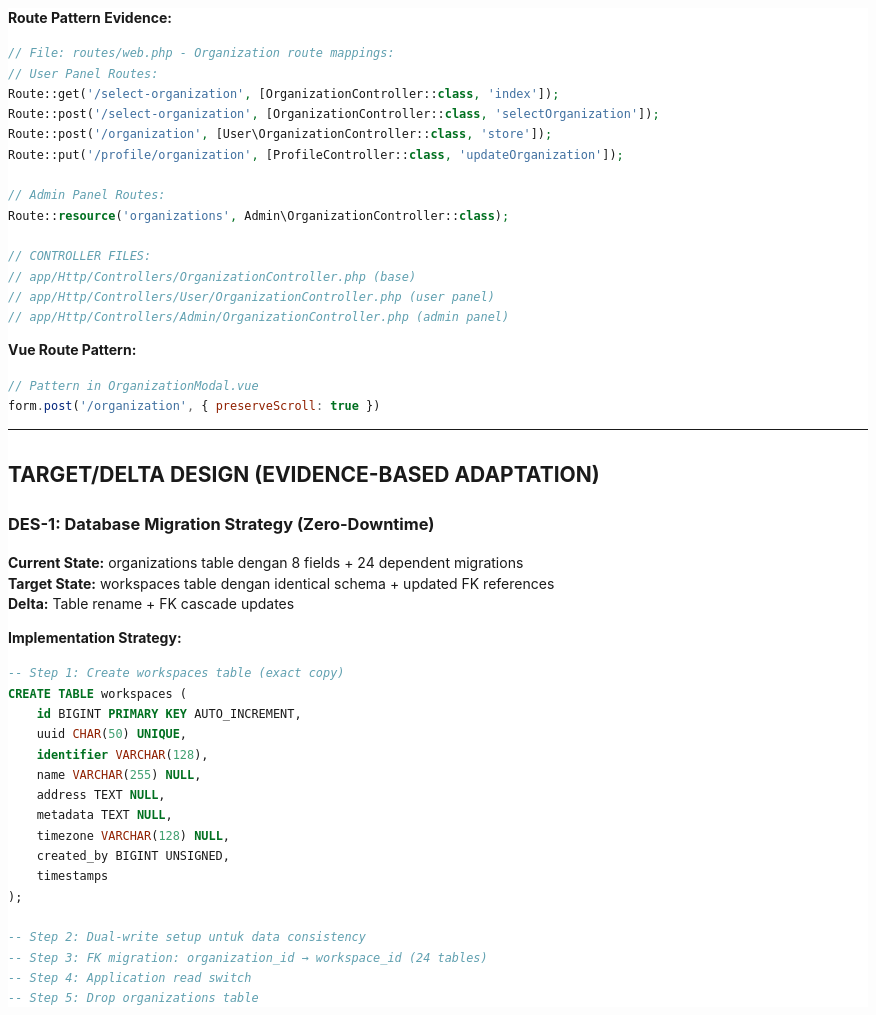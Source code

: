 **Route Pattern Evidence:**
```php
// File: routes/web.php - Organization route mappings:
// User Panel Routes:
Route::get('/select-organization', [OrganizationController::class, 'index']);
Route::post('/select-organization', [OrganizationController::class, 'selectOrganization']);
Route::post('/organization', [User\OrganizationController::class, 'store']);
Route::put('/profile/organization', [ProfileController::class, 'updateOrganization']);

// Admin Panel Routes:
Route::resource('organizations', Admin\OrganizationController::class);

// CONTROLLER FILES:
// app/Http/Controllers/OrganizationController.php (base)
// app/Http/Controllers/User/OrganizationController.php (user panel)
// app/Http/Controllers/Admin/OrganizationController.php (admin panel)
```

**Vue Route Pattern:**
```javascript
// Pattern in OrganizationModal.vue
form.post('/organization', { preserveScroll: true })
```

---

## TARGET/DELTA DESIGN (EVIDENCE-BASED ADAPTATION)

### DES-1: Database Migration Strategy (Zero-Downtime)
**Current State:** organizations table dengan 8 fields + 24 dependent migrations  
**Target State:** workspaces table dengan identical schema + updated FK references  
**Delta:** Table rename + FK cascade updates

**Implementation Strategy:**
```sql
-- Step 1: Create workspaces table (exact copy)
CREATE TABLE workspaces (
    id BIGINT PRIMARY KEY AUTO_INCREMENT,
    uuid CHAR(50) UNIQUE, 
    identifier VARCHAR(128),
    name VARCHAR(255) NULL,
    address TEXT NULL,
    metadata TEXT NULL,
    timezone VARCHAR(128) NULL,
    created_by BIGINT UNSIGNED,
    timestamps
);

-- Step 2: Dual-write setup untuk data consistency
-- Step 3: FK migration: organization_id → workspace_id (24 tables)
-- Step 4: Application read switch
-- Step 5: Drop organizations table
```
